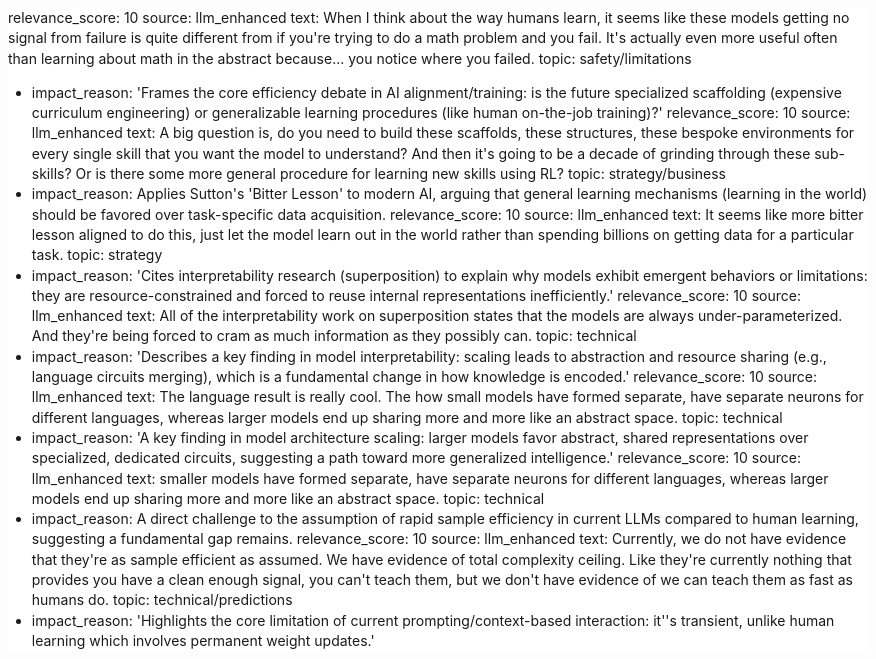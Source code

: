   relevance_score: 10
  source: llm_enhanced
  text: When I think about the way humans learn, it seems like these models getting
    no signal from failure is quite different from if you're trying to do a math problem
    and you fail. It's actually even more useful often than learning about math in
    the abstract because... you notice where you failed.
  topic: safety/limitations
- impact_reason: 'Frames the core efficiency debate in AI alignment/training: is the
    future specialized scaffolding (expensive curriculum engineering) or generalizable
    learning procedures (like human on-the-job training)?'
  relevance_score: 10
  source: llm_enhanced
  text: A big question is, do you need to build these scaffolds, these structures,
    these bespoke environments for every single skill that you want the model to understand?
    And then it's going to be a decade of grinding through these sub-skills? Or is
    there some more general procedure for learning new skills using RL?
  topic: strategy/business
- impact_reason: Applies Sutton's 'Bitter Lesson' to modern AI, arguing that general
    learning mechanisms (learning in the world) should be favored over task-specific
    data acquisition.
  relevance_score: 10
  source: llm_enhanced
  text: It seems like more bitter lesson aligned to do this, just let the model learn
    out in the world rather than spending billions on getting data for a particular
    task.
  topic: strategy
- impact_reason: 'Cites interpretability research (superposition) to explain why models
    exhibit emergent behaviors or limitations: they are resource-constrained and forced
    to reuse internal representations inefficiently.'
  relevance_score: 10
  source: llm_enhanced
  text: All of the interpretability work on superposition states that the models are
    always under-parameterized. And they're being forced to cram as much information
    as they possibly can.
  topic: technical
- impact_reason: 'Describes a key finding in model interpretability: scaling leads
    to abstraction and resource sharing (e.g., language circuits merging), which is
    a fundamental change in how knowledge is encoded.'
  relevance_score: 10
  source: llm_enhanced
  text: The language result is really cool. The how small models have formed separate,
    have separate neurons for different languages, whereas larger models end up sharing
    more and more like an abstract space.
  topic: technical
- impact_reason: 'A key finding in model architecture scaling: larger models favor
    abstract, shared representations over specialized, dedicated circuits, suggesting
    a path toward more generalized intelligence.'
  relevance_score: 10
  source: llm_enhanced
  text: smaller models have formed separate, have separate neurons for different languages,
    whereas larger models end up sharing more and more like an abstract space.
  topic: technical
- impact_reason: A direct challenge to the assumption of rapid sample efficiency in
    current LLMs compared to human learning, suggesting a fundamental gap remains.
  relevance_score: 10
  source: llm_enhanced
  text: Currently, we do not have evidence that they're as sample efficient as assumed.
    We have evidence of total complexity ceiling. Like they're currently nothing that
    provides you have a clean enough signal, you can't teach them, but we don't have
    evidence of we can teach them as fast as humans do.
  topic: technical/predictions
- impact_reason: 'Highlights the core limitation of current prompting/context-based
    interaction: it''s transient, unlike human learning which involves permanent weight
    updates.'